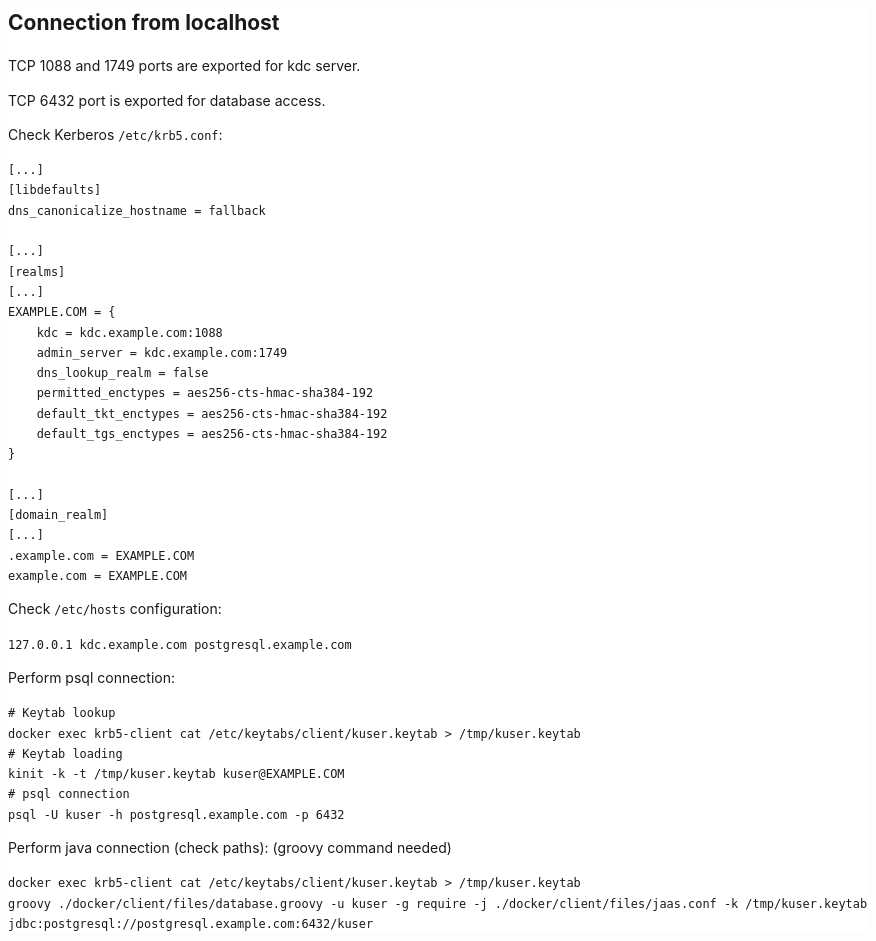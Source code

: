 ## Connection from localhost

TCP 1088 and 1749 ports are exported for kdc server.

TCP 6432 port is exported for database access.

Check Kerberos `/etc/krb5.conf`:

```
[...]
[libdefaults]
dns_canonicalize_hostname = fallback

[...]
[realms]
[...]
EXAMPLE.COM = {
    kdc = kdc.example.com:1088
    admin_server = kdc.example.com:1749
    dns_lookup_realm = false
    permitted_enctypes = aes256-cts-hmac-sha384-192
    default_tkt_enctypes = aes256-cts-hmac-sha384-192
    default_tgs_enctypes = aes256-cts-hmac-sha384-192
}

[...]
[domain_realm]
[...]
.example.com = EXAMPLE.COM
example.com = EXAMPLE.COM

```

Check `/etc/hosts` configuration:

```
127.0.0.1 kdc.example.com postgresql.example.com
```

Perform psql connection:

```
# Keytab lookup
docker exec krb5-client cat /etc/keytabs/client/kuser.keytab > /tmp/kuser.keytab
# Keytab loading
kinit -k -t /tmp/kuser.keytab kuser@EXAMPLE.COM
# psql connection
psql -U kuser -h postgresql.example.com -p 6432
```

Perform java connection (check paths): (groovy command needed)

```
docker exec krb5-client cat /etc/keytabs/client/kuser.keytab > /tmp/kuser.keytab
groovy ./docker/client/files/database.groovy -u kuser -g require -j ./docker/client/files/jaas.conf -k /tmp/kuser.keytab jdbc:postgresql://postgresql.example.com:6432/kuser
```
